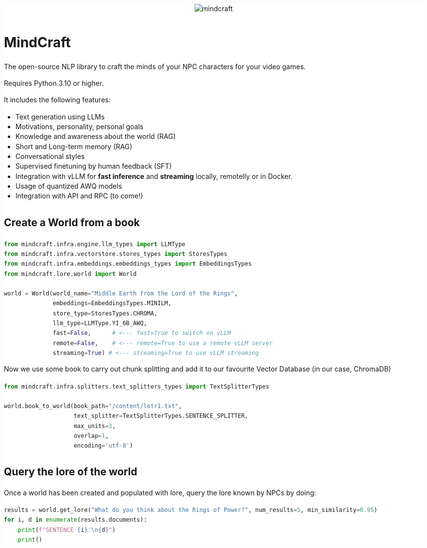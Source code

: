 <p align="center">
<img width="20%" src="https://github.com/josejuanmartinez/mindcraft/assets/36634572/0ef83288-9e53-444d-baa0-2c61b0fc26ca" alt="mindcraft"/>
</p>

# MindCraft
The open-source NLP library to craft the minds of your NPC characters for your video games.

Requires Python 3.10 or higher.

It includes the following features:

- Text generation using LLMs
- Motivations, personality, personal goals
- Knowledge and awareness about the world (RAG)
- Short and Long-term memory (RAG)
- Conversational styles
- Supervised finetuning by human feedback (SFT)
- Integration with vLLM for **fast inference** and **streaming** locally, remotelly or in Docker. 
- Usage of quantized AWQ models
- Integration with API and RPC (to come!)

## Create a World from a book
```python
from mindcraft.infra.engine.llm_types import LLMType
from mindcraft.infra.vectorstore.stores_types import StoresTypes
from mindcraft.infra.embeddings.embeddings_types import EmbeddingsTypes
from mindcraft.lore.world import World

world = World(world_name="Middle Earth from the Lord of the Rings",
              embeddings=EmbeddingsTypes.MINILM,
              store_type=StoresTypes.CHROMA,
              llm_type=LLMType.YI_6B_AWQ,
              fast=False,      # <--- fast=True to switch on vLLM
              remote=False,    # <--- remote=True to use a remote vLLM server
              streaming=True) # <--- streaming=True to use vLLM streaming
```

Now we use some book to carry out chunk splitting and add it to our favourite Vector Database (in our case, ChromaDB)
```python
from mindcraft.infra.splitters.text_splitters_types import TextSplitterTypes

world.book_to_world(book_path="/content/lotr1.txt",
                    text_splitter=TextSplitterTypes.SENTENCE_SPLITTER,
                    max_units=3,
                    overlap=1,
                    encoding='utf-8')
```

## Query the lore of the world
Once a world has been created and populated with lore, query the lore known by NPCs by doing:
```python
results = world.get_lore("What do you think about the Rings of Power?", num_results=5, min_similarity=0.95)
for i, d in enumerate(results.documents):
    print(f"SENTENCE {i}:\n{d}")
    print()
```
